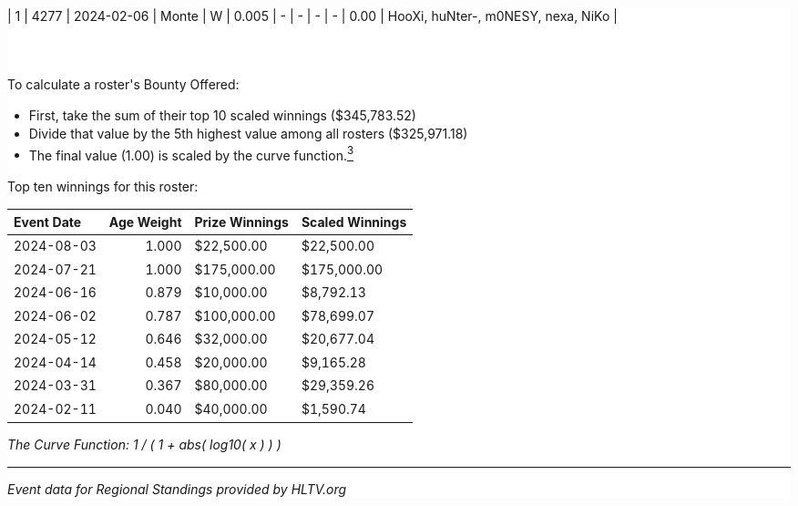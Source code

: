 |            1 |     4277 | 2024-02-06 | Monte             | W   | 0.005      | -            | -                | -                | -         |     0.00 | HooXi, huNter-, m0NESY, nexa, NiKo    |

<br />
<span id="table2"></span><br />
To calculate a roster's Bounty Offered:<br />

- First, take the sum of their top 10 scaled winnings ($345,783.52)
- Divide that value by the 5th highest value among all rosters ($325,971.18)
- The final value (1.00) is scaled by the curve function.[<sup>3</sup>](#curveFunction)

Top ten winnings for this roster:<br />

| Event Date | Age Weight | Prize Winnings | Scaled Winnings |
| :- | -: | :- | :- |
| 2024-08-03 |      1.000 | $22,500.00     | $22,500.00      |
| 2024-07-21 |      1.000 | $175,000.00    | $175,000.00     |
| 2024-06-16 |      0.879 | $10,000.00     | $8,792.13       |
| 2024-06-02 |      0.787 | $100,000.00    | $78,699.07      |
| 2024-05-12 |      0.646 | $32,000.00     | $20,677.04      |
| 2024-04-14 |      0.458 | $20,000.00     | $9,165.28       |
| 2024-03-31 |      0.367 | $80,000.00     | $29,359.26      |
| 2024-02-11 |      0.040 | $40,000.00     | $1,590.74       |


<span id="curveFunction"></span>_The Curve Function: 1 / ( 1 + abs( log10( x ) ) )_<br />

---
_Event data for Regional Standings provided by HLTV.org_<br />
